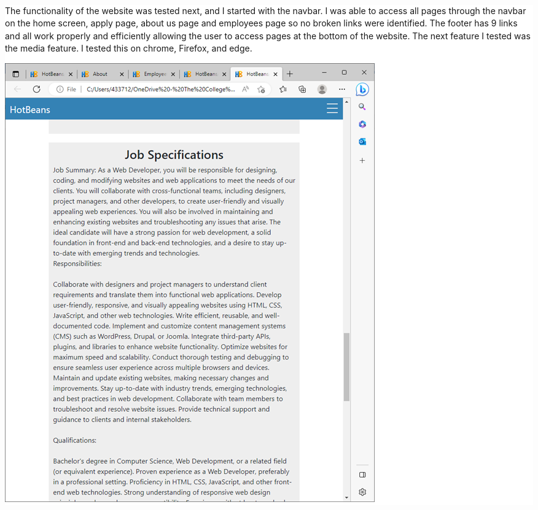 The functionality of the website was tested next, and I started with the navbar. I was able to access all pages through the navbar on the home screen, apply page, about us page and employees page so no broken links were identified.
The footer has 9 links and all work properly and efficiently allowing the user to access pages at the bottom of the website. The next feature I tested was the media feature. I tested this on chrome, Firefox, and edge.

![Alt text](../static/edge%20mobile.png)
